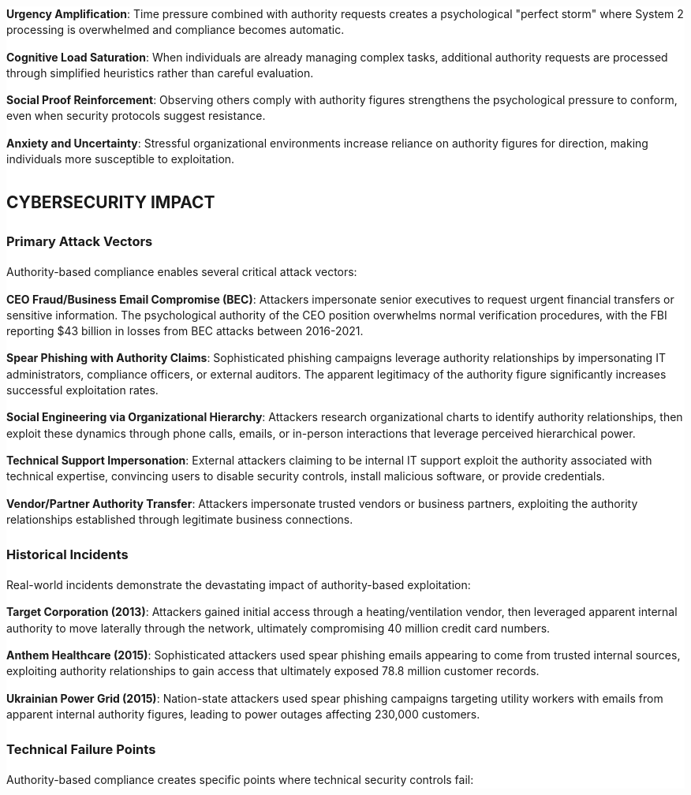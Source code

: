 **Urgency Amplification**: Time pressure combined with authority requests creates a psychological "perfect storm" where System 2 processing is overwhelmed and compliance becomes automatic.

**Cognitive Load Saturation**: When individuals are already managing complex tasks, additional authority requests are processed through simplified heuristics rather than careful evaluation.

**Social Proof Reinforcement**: Observing others comply with authority figures strengthens the psychological pressure to conform, even when security protocols suggest resistance.

**Anxiety and Uncertainty**: Stressful organizational environments increase reliance on authority figures for direction, making individuals more susceptible to exploitation.

## CYBERSECURITY IMPACT

### Primary Attack Vectors
Authority-based compliance enables several critical attack vectors:

**CEO Fraud/Business Email Compromise (BEC)**: Attackers impersonate senior executives to request urgent financial transfers or sensitive information. The psychological authority of the CEO position overwhelms normal verification procedures, with the FBI reporting $43 billion in losses from BEC attacks between 2016-2021.

**Spear Phishing with Authority Claims**: Sophisticated phishing campaigns leverage authority relationships by impersonating IT administrators, compliance officers, or external auditors. The apparent legitimacy of the authority figure significantly increases successful exploitation rates.

**Social Engineering via Organizational Hierarchy**: Attackers research organizational charts to identify authority relationships, then exploit these dynamics through phone calls, emails, or in-person interactions that leverage perceived hierarchical power.

**Technical Support Impersonation**: External attackers claiming to be internal IT support exploit the authority associated with technical expertise, convincing users to disable security controls, install malicious software, or provide credentials.

**Vendor/Partner Authority Transfer**: Attackers impersonate trusted vendors or business partners, exploiting the authority relationships established through legitimate business connections.

### Historical Incidents
Real-world incidents demonstrate the devastating impact of authority-based exploitation:

**Target Corporation (2013)**: Attackers gained initial access through a heating/ventilation vendor, then leveraged apparent internal authority to move laterally through the network, ultimately compromising 40 million credit card numbers.

**Anthem Healthcare (2015)**: Sophisticated attackers used spear phishing emails appearing to come from trusted internal sources, exploiting authority relationships to gain access that ultimately exposed 78.8 million customer records.

**Ukrainian Power Grid (2015)**: Nation-state attackers used spear phishing campaigns targeting utility workers with emails from apparent internal authority figures, leading to power outages affecting 230,000 customers.

### Technical Failure Points
Authority-based compliance creates specific points where technical security controls fail:
